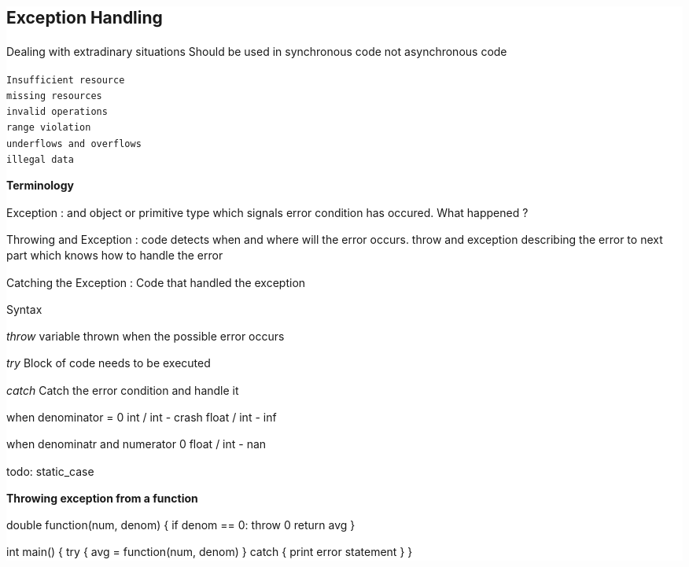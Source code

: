 

## Exception Handling

Dealing with extradinary situations
Should be used in synchronous code not asynchronous code 

    Insufficient resource
    missing resources
    invalid operations
    range violation
    underflows and overflows
    illegal data

**Terminology**

Exception : and object or primitive type which signals error condition has occured. What happened ?

Throwing and Exception : 
code detects when and where will the error occurs. throw and exception describing the error to next part which knows how to handle the error

Catching the Exception :
Code that handled the exception

Syntax

*throw* 
variable thrown when the possible error occurs

*try*
Block of code needs to be executed

*catch*
Catch the error condition and handle it

when denominator = 0
int / int       - crash
float / int     - inf 

when denominatr and numerator 0
float / int     - nan

todo: static_case<double>

**Throwing exception from a function**

double function(num, denom) {
    if denom == 0:
        throw 0
    return avg
}

int main() {
    try {
        avg = function(num, denom)
    } 
    catch {
        print error statement
    }
}
